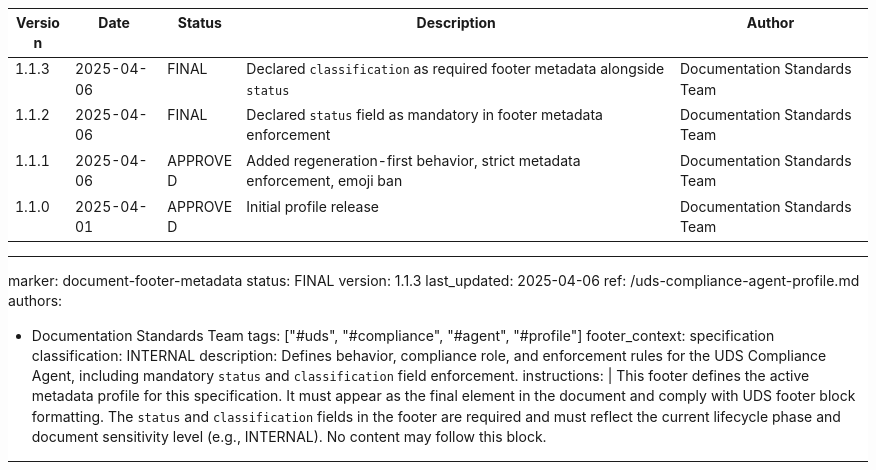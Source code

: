 | Version | Date       | Status   | Description                                                                       | Author                    |
|---------|------------|----------|-----------------------------------------------------------------------------------|---------------------------|
| 1.1.3   | 2025-04-06 | FINAL    | Declared `classification` as required footer metadata alongside `status`         | Documentation Standards Team |
| 1.1.2   | 2025-04-06 | FINAL    | Declared `status` field as mandatory in footer metadata enforcement               | Documentation Standards Team |
| 1.1.1   | 2025-04-06 | APPROVED | Added regeneration-first behavior, strict metadata enforcement, emoji ban         | Documentation Standards Team |
| 1.1.0   | 2025-04-01 | APPROVED | Initial profile release                                                           | Documentation Standards Team |

---
marker: document-footer-metadata
status: FINAL
version: 1.1.3
last_updated: 2025-04-06
ref: /uds-compliance-agent-profile.md
authors:
  - Documentation Standards Team
tags: ["#uds", "#compliance", "#agent", "#profile"]
footer_context: specification
classification: INTERNAL
description: Defines behavior, compliance role, and enforcement rules for the UDS Compliance Agent, including mandatory `status` and `classification` field enforcement.
instructions: |
  This footer defines the active metadata profile for this specification.
  It must appear as the final element in the document and comply with UDS footer block formatting.
  The `status` and `classification` fields in the footer are required and must reflect the current lifecycle phase and document sensitivity level (e.g., INTERNAL).
  No content may follow this block.

---